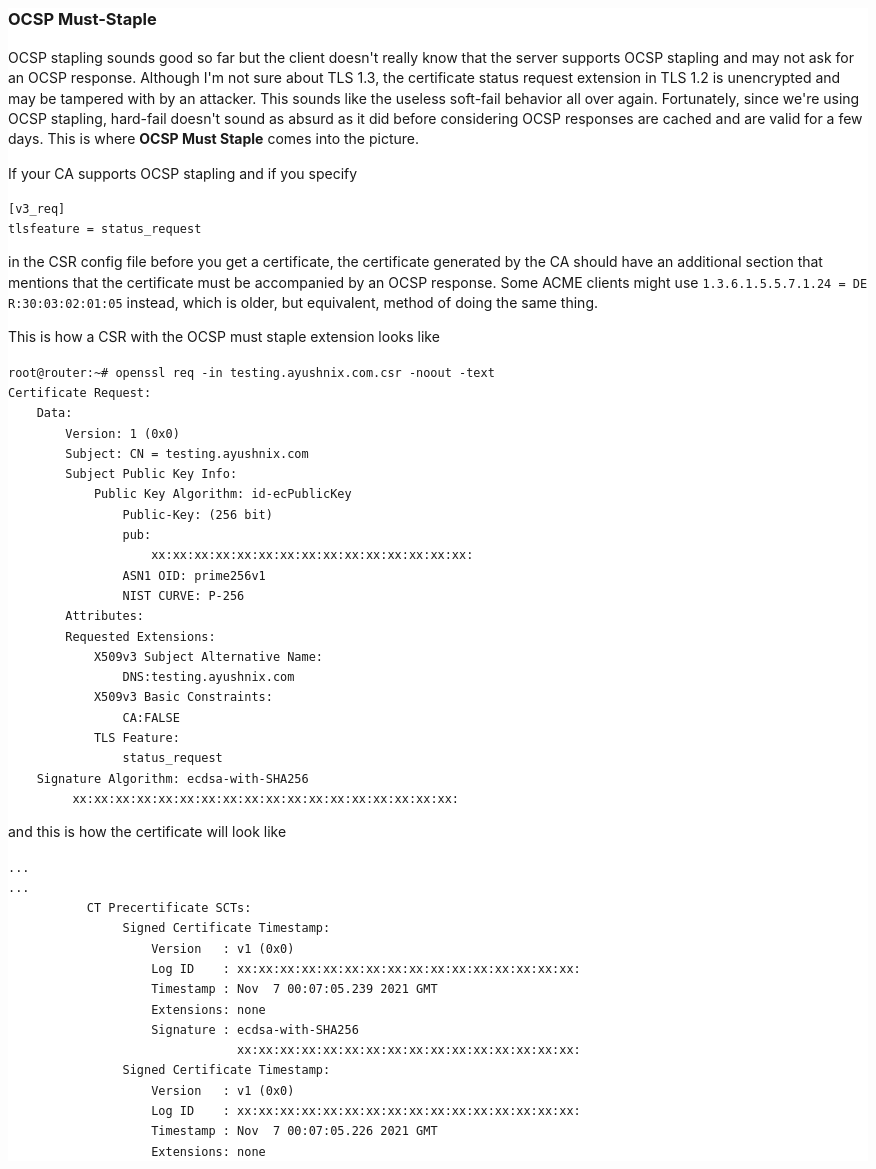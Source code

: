 ### OCSP Must-Staple

OCSP stapling sounds good so far but the client doesn't really know that the server supports OCSP
stapling and may not ask for an OCSP response. Although I'm not sure about TLS 1.3, the certificate
status request extension in TLS 1.2 is unencrypted and may be tampered with by an attacker. This
sounds like the useless soft-fail behavior all over again. Fortunately, since we're using OCSP
stapling, hard-fail doesn't sound as absurd as it did before considering OCSP responses are cached
and are valid for a few days. This is where **OCSP Must Staple** comes into the picture.

If your CA supports OCSP stapling and if you specify

```
[v3_req]
tlsfeature = status_request
```

in the CSR config file before you get a certificate, the certificate generated by the CA should have
an additional section that mentions that the certificate must be accompanied by an OCSP response.
Some ACME clients might use `1.3.6.1.5.5.7.1.24 = DER:30:03:02:01:05` instead, which is older, but
equivalent, method of doing the same thing.

This is how a CSR with the OCSP must staple extension looks like

``` hl_lines="19-20"
root@router:~# openssl req -in testing.ayushnix.com.csr -noout -text
Certificate Request:
    Data:
        Version: 1 (0x0)
        Subject: CN = testing.ayushnix.com
        Subject Public Key Info:
            Public Key Algorithm: id-ecPublicKey
                Public-Key: (256 bit)
                pub:
                    xx:xx:xx:xx:xx:xx:xx:xx:xx:xx:xx:xx:xx:xx:xx:
                ASN1 OID: prime256v1
                NIST CURVE: P-256
        Attributes:
        Requested Extensions:
            X509v3 Subject Alternative Name:
                DNS:testing.ayushnix.com
            X509v3 Basic Constraints:
                CA:FALSE
            TLS Feature:
                status_request
    Signature Algorithm: ecdsa-with-SHA256
         xx:xx:xx:xx:xx:xx:xx:xx:xx:xx:xx:xx:xx:xx:xx:xx:xx:xx:
```

and this is how the certificate will look like

``` hl_lines="18-19"
...
...
           CT Precertificate SCTs:
                Signed Certificate Timestamp:
                    Version   : v1 (0x0)
                    Log ID    : xx:xx:xx:xx:xx:xx:xx:xx:xx:xx:xx:xx:xx:xx:xx:xx:
                    Timestamp : Nov  7 00:07:05.239 2021 GMT
                    Extensions: none
                    Signature : ecdsa-with-SHA256
                                xx:xx:xx:xx:xx:xx:xx:xx:xx:xx:xx:xx:xx:xx:xx:xx:
                Signed Certificate Timestamp:
                    Version   : v1 (0x0)
                    Log ID    : xx:xx:xx:xx:xx:xx:xx:xx:xx:xx:xx:xx:xx:xx:xx:xx:
                    Timestamp : Nov  7 00:07:05.226 2021 GMT
                    Extensions: none
```